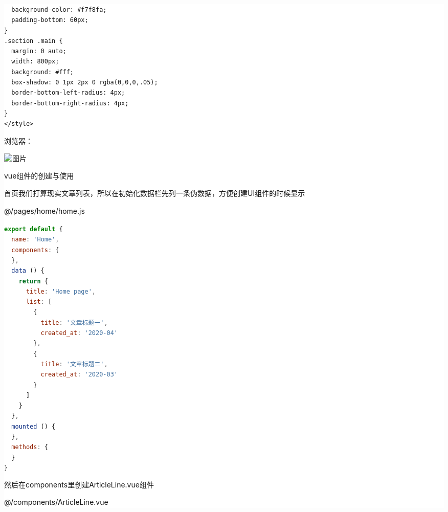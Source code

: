 ```plain
  background-color: #f7f8fa;
  padding-bottom: 60px;
}
.section .main {
  margin: 0 auto;
  width: 800px;
  background: #fff;
  box-shadow: 0 1px 2px 0 rgba(0,0,0,.05);
  border-bottom-left-radius: 4px;
  border-bottom-right-radius: 4px;
}
</style>
```
浏览器：

![图片](https://uploader.shimo.im/f/BAVjGv86VDRrO5os.png!thumbnail?fileGuid=9PDrdWJJJPckGGpg)


vue组件的创建与使用

首页我们打算现实文章列表，所以在初始化数据栏先列一条伪数据，方便创建UI组件的时候显示

@/pages/home/home.js

```javascript
export default {
  name: 'Home',
  components: {
  },
  data () {
    return {
      title: 'Home page',
      list: [
        {
          title: '文章标题一',
          created_at: '2020-04'
        },
        {
          title: '文章标题二',
          created_at: '2020-03'
        }
      ]
    }
  },
  mounted () {
  },
  methods: {
  }
}
```
然后在components里创建ArticleLine.vue组件

@/components/ArticleLine.vue
